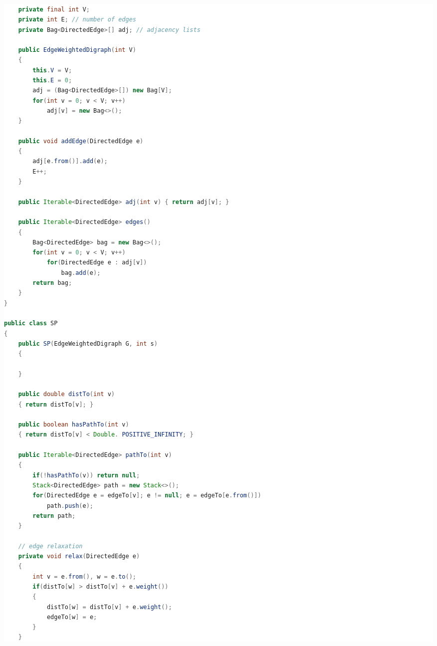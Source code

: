 ```java
    private final int V;
    private int E; // number of edges
    private Bag<DirectedEdge>[] adj; // adjacency lists

    public EdgeWeightedDigraph(int V)
    {
        this.V = V;
        this.E = 0;
        adj = (Bag<DirectedEdge>[]) new Bag[V];
        for(int v = 0; v < V; v++) 
            adj[v] = new Bag<>();
    }

    public void addEdge(DirectedEdge e)
    {
        adj[e.from()].add(e);
        E++;
    }

    public Iterable<DirectedEdge> adj(int v) { return adj[v]; }

    public Iterable<DirectedEdge> edges() 
    { 
        Bag<DirectedEdge> bag = new Bag<>();
        for(int v = 0; v < V; v++)
            for(DirectedEdge e : adj[v])
                bag.add(e);
        return bag;
    }
}

public class SP
{
    public SP(EdgeWeightedDigraph G, int s)
    {

    }

    public double distTo(int v) 
    { return distTo[v]; }

    public boolean hasPathTo(int v) 
    { return distTo[v] < Double. POSITIVE_INFINITY; }

    public Iterable<DirectedEdge> pathTo(int v) 
    {
        if(!hasPathTo(v)) return null;
        Stack<DirectedEdge> path = new Stack<>();
        for(DirectedEdge e = edgeTo[v]; e != null; e = edgeTo[e.from()])
            path.push(e);
        return path;
    }

    // edge relaxation
    private void relax(DirectedEdge e)
    {
        int v = e.from(), w = e.to();
        if(distTo[w] > distTo[v] + e.weight())
        {
            distTo[w] = distTo[v] + e.weight();
            edgeTo[w] = e;
        }
    }
```